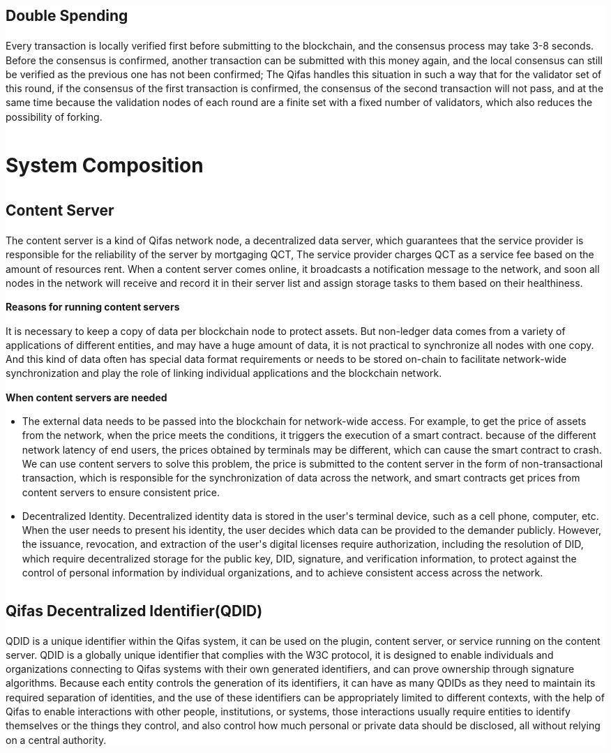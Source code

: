 ## Double Spending

Every transaction is locally verified first before submitting to the blockchain, and the consensus process may take 3-8 seconds. Before the consensus is confirmed, another transaction can be submitted with this money again, and the local consensus can still be verified as the previous one has not been confirmed; The Qifas handles this situation in such a way that for the validator set of this round, if the consensus of the first transaction is confirmed, the consensus of the second transaction will not pass, and at the same time because the validation nodes of each round are a finite set with a fixed number of validators, which also reduces the possibility of forking.

# System Composition

## Content Server

The content server is a kind of Qifas network node, a decentralized data server, which guarantees that the service provider is responsible for the reliability of the server by mortgaging QCT, The service provider charges QCT as a service fee based on the amount of resources rent. When a content server comes online, it broadcasts a notification message to the network, and soon all nodes in the network will receive and record it in their server list and assign storage tasks to them based on their healthiness.

**Reasons for running content servers**

It is necessary to keep a copy of data per blockchain node to protect assets. But non-ledger data comes from a variety of applications of different entities, and may have a huge amount of data, it is not practical to synchronize all nodes with one copy. And this kind of data often has special data format requirements or needs to be stored on-chain to facilitate network-wide synchronization and play the role of linking individual applications and the blockchain network.

**When content servers are needed**

* The external data needs to be passed into the blockchain for network-wide access. For example, to get the price of assets from the network, when the price meets the conditions, it triggers the execution of a smart contract. because of the different network latency of end users, the prices obtained by terminals may be different, which can cause the smart contract to crash. We can use content servers to solve this problem, the price is submitted to the content server in the form of non-transactional transaction, which is responsible for the synchronization of data across the network, and smart contracts get prices from content servers to ensure consistent price.

* Decentralized Identity. Decentralized identity data is stored in the user's terminal device, such as a cell phone, computer, etc. When the user needs to present his identity, the user decides which data can be provided to the demander publicly. However, the issuance, revocation, and extraction of the user's digital licenses require authorization, including the resolution of DID, which require decentralized storage for the public key, DID, signature, and verification information, to protect against the control of personal information by individual organizations, and to achieve consistent access across the network.

## Qifas Decentralized Identifier(QDID)

QDID is a unique identifier within the Qifas system, it can be used on the plugin, content server, or service running on the content server. QDID is a globally unique identifier that complies with the W3C protocol, it is designed to enable individuals and organizations connecting to Qifas systems with their own generated identifiers, and can prove ownership through signature algorithms. Because each entity controls the generation of its identifiers, it can have as many QDIDs as they need to maintain its required separation of identities, and the use of these identifiers can be appropriately limited to different contexts, with the help of Qifas to enable interactions with other people, institutions, or systems, those interactions usually require entities to identify themselves or the things they control, and also control how much personal or private data should be disclosed, all without relying on a central authority.
